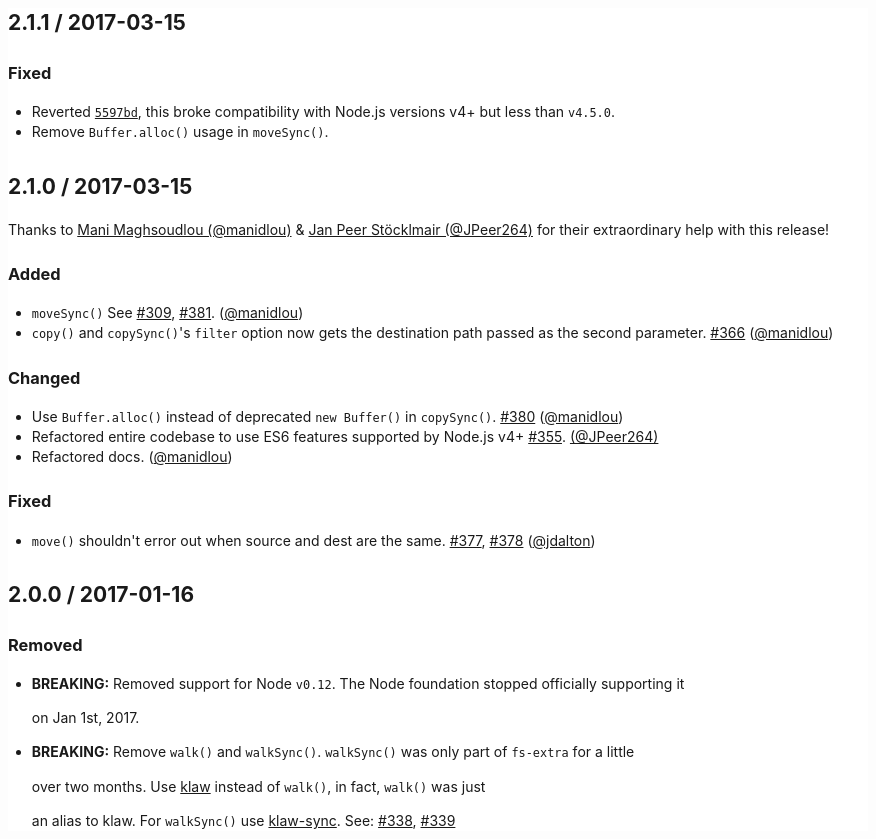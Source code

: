 ## 2.1.1 / 2017-03-15

### Fixed

* Reverted [`5597bd`](https://github.com/jprichardson/node-fs-extra/commit/5597bd5b67f7d060f5f5bf26e9635be48330f5d7), this broke compatibility with Node.js versions v4+ but less than `v4.5.0`.
* Remove `Buffer.alloc()` usage in `moveSync()`.

## 2.1.0 / 2017-03-15

Thanks to [Mani Maghsoudlou \(@manidlou\)](https://github.com/manidlou) & [Jan Peer Stöcklmair \(@JPeer264\)](https://github.com/JPeer264) for their extraordinary help with this release!

### Added

* `moveSync()` See [\#309](https://github.com/jprichardson/node-fs-extra/issues/309), [\#381](https://github.com/jprichardson/node-fs-extra/pull/381). \([@manidlou](https://github.com/manidlou)\)
* `copy()` and `copySync()`'s `filter` option now gets the destination path passed as the second parameter. [\#366](https://github.com/jprichardson/node-fs-extra/pull/366) \([@manidlou](https://github.com/manidlou)\)

### Changed

* Use `Buffer.alloc()` instead of deprecated `new Buffer()` in `copySync()`. [\#380](https://github.com/jprichardson/node-fs-extra/pull/380) \([@manidlou](https://github.com/manidlou)\)
* Refactored entire codebase to use ES6 features supported by Node.js v4+ [\#355](https://github.com/jprichardson/node-fs-extra/issues/355). [\(@JPeer264\)](https://github.com/JPeer264)
* Refactored docs. \([@manidlou](https://github.com/manidlou)\)

### Fixed

* `move()` shouldn't error out when source and dest are the same. [\#377](https://github.com/jprichardson/node-fs-extra/issues/377), [\#378](https://github.com/jprichardson/node-fs-extra/pull/378) \([@jdalton](https://github.com/jdalton)\)

## 2.0.0 / 2017-01-16

### Removed

* **BREAKING:** Removed support for Node `v0.12`. The Node foundation stopped officially supporting it

  on Jan 1st, 2017.

* **BREAKING:** Remove `walk()` and `walkSync()`. `walkSync()` was only part of `fs-extra` for a little

  over two months. Use [klaw](https://github.com/jprichardson/node-klaw) instead of `walk()`, in fact, `walk()` was just

  an alias to klaw. For `walkSync()` use [klaw-sync](https://github.com/mawni/node-klaw-sync). See: [\#338](https://github.com/jprichardson/node-fs-extra/issues/338), [\#339](https://github.com/jprichardson/node-fs-extra/pull/339)
